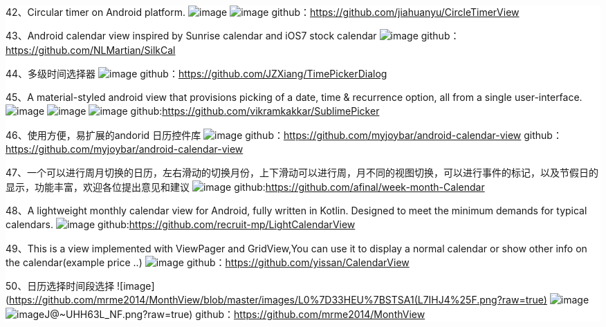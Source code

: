 42、Circular timer on Android platform.
![image](https://github.com/jiahuanyu/CircleTimerView/raw/master/images/sample.gif)
![image](https://github.com/jiahuanyu/CircleTimerView/raw/master/images/sample2.gif)
github：https://github.com/jiahuanyu/CircleTimerView


43、Android calendar view inspired by Sunrise calendar and iOS7 stock calendar
![image](https://github.com/NLMartian/SilkCal/raw/master/images/screenshot.gif)
github：https://github.com/NLMartian/SilkCal

44、多级时间选择器
![image](https://raw.githubusercontent.com/JZXiang/TimePickerDialog/master/preview/timepickerdialog_demo.gif)
github：https://github.com/JZXiang/TimePickerDialog

45、A material-styled android view that provisions picking of a date, time & recurrence option, all from a single user-interface.
![image](https://github.com/vikramkakkar/SublimePicker/raw/master/img/date_picker_v2.png?raw=true)
![image](https://github.com/vikramkakkar/SublimePicker/raw/master/img/date_picker_date_range_v2.png?raw=true)
![image](https://github.com/vikramkakkar/SublimePicker/raw/master/img/date_picker_date_range_land_v2.png?raw=true)
github:https://github.com/vikramkakkar/SublimePicker


46、使用方便，易扩展的andorid 日历控件库
![image](https://github.com/myjoybar/android-calendar-view/raw/master/screenshots/screenshot.gif)
github：https://github.com/myjoybar/android-calendar-view
github：https://github.com/myjoybar/android-calendar-view


47、一个可以进行周月切换的日历，左右滑动的切换月份，上下滑动可以进行周，月不同的视图切换，可以进行事件的标记，以及节假日的显示，功能丰富，欢迎各位提出意见和建议
![image](https://camo.githubusercontent.com/71da6b478137000af1430a882c6e46ab93a68a03/687474703a2f2f696d672e626c6f672e6373646e2e6e65742f3230313531313137313232373338303834)
github:https://github.com/afinal/week-month-Calendar

48、A lightweight monthly calendar view for Android, fully written in Kotlin. Designed to meet the minimum demands for typical calendars.
![image](https://cloud.githubusercontent.com/assets/21093614/18807459/a6692ca4-8282-11e6-921d-1ea46c545ed4.gif)
github:https://github.com/recruit-mp/LightCalendarView

49、This is a view implemented with ViewPager and GridView,You can use it to display a normal calendar or show other info on the calendar(example price ..)
![image](https://camo.githubusercontent.com/58fee8ad0faf29aedb3508fb8856761665b97ca1/687474703a2f2f696d672e626c6f672e6373646e2e6e65742f3230313631313138313032383033303339)
github：https://github.com/yissan/CalendarView


50、日历选择时间段选择
![image](https://github.com/mrme2014/MonthView/blob/master/images/L0%7D33HEU%7BSTSA1(L7IHJ4%25F.png?raw=true)
![image](https://github.com/mrme2014/MonthView/blob/master/images/Y_@%5DRFBYX_GVW926ZW1BO2I.png?raw=true)
![image](https://github.com/mrme2014/MonthView/blob/master/images/%7BV2LEGIL3%7B)J@~UHH63L_NF.png?raw=true)
github：https://github.com/mrme2014/MonthView
